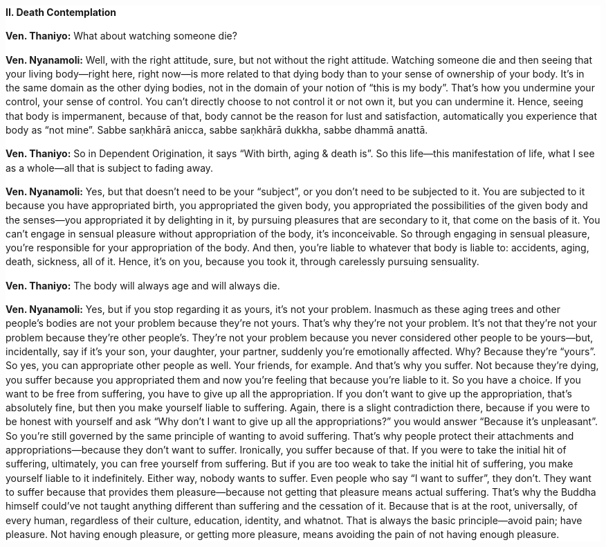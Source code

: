 **II. Death Contemplation**

**Ven. Thaniyo:** What about watching someone die?

**Ven. Nyanamoli:** Well, with the right attitude, sure, but not without
the right attitude. Watching someone die and then seeing that your
living body—right here, right now—is more related to that dying body
than to your sense of ownership of your body. It’s in the same domain as
the other dying bodies, not in the domain of your notion of “this is my
body”. That’s how you undermine your control, your sense of control. You
can’t directly choose to not control it or not own it, but you can
undermine it. Hence, seeing that body is impermanent, because of that,
body cannot be the reason for lust and satisfaction, automatically you
experience that body as “not mine”. Sabbe saṇkhārā anicca, sabbe
saṇkhārā dukkha, sabbe dhammā anattā.

**Ven. Thaniyo:** So in Dependent Origination, it says “With birth,
aging & death is”. So this life—this manifestation of life, what I see
as a whole—all that is subject to fading away.

**Ven. Nyanamoli:** Yes, but that doesn’t need to be your “subject”, or
you don’t need to be subjected to it. You are subjected to it because
you have appropriated birth, you appropriated the given body, you
appropriated the possibilities of the given body and the senses—you
appropriated it by delighting in it, by pursuing pleasures that are
secondary to it, that come on the basis of it. You can’t engage in
sensual pleasure without appropriation of the body, it’s inconceivable.
So through engaging in sensual pleasure, you’re responsible for your
appropriation of the body. And then, you’re liable to whatever that body
is liable to: accidents, aging, death, sickness, all of it. Hence, it’s
on you, because you took it, through carelessly pursuing sensuality.

**Ven. Thaniyo:** The body will always age and will always die.

**Ven. Nyanamoli:** Yes, but if you stop regarding it as yours, it’s not
your problem. Inasmuch as these aging trees and other people’s bodies
are not your problem because they’re not yours. That’s why they’re not
your problem. It’s not that they’re not your problem because they’re
other people’s. They’re not your problem because you never considered
other people to be yours—but, incidentally, say if it’s your son, your
daughter, your partner, suddenly you’re emotionally affected. Why?
Because they’re “yours”. So yes, you can appropriate other people as
well. Your friends, for example. And that’s why you suffer. Not because
they’re dying, you suffer because you appropriated them and now you’re
feeling that because you’re liable to it. So you have a choice. If you
want to be free from suffering, you have to give up all the
appropriation. If you don’t want to give up the appropriation, that’s
absolutely fine, but then you make yourself liable to suffering. Again,
there is a slight contradiction there, because if you were to be honest
with yourself and ask “Why don’t I want to give up all the
appropriations?” you would answer “Because it’s unpleasant”. So you’re
still governed by the same principle of wanting to avoid suffering.
That’s why people protect their attachments and appropriations—because
they don’t want to suffer. Ironically, you suffer because of that. If
you were to take the initial hit of suffering, ultimately, you can free
yourself from suffering. But if you are too weak to take the initial hit
of suffering, you make yourself liable to it indefinitely. Either way,
nobody wants to suffer. Even people who say “I want to suffer”, they
don’t. They want to suffer because that provides them pleasure—because
not getting that pleasure means actual suffering. That’s why the Buddha
himself could’ve not taught anything different than suffering and the
cessation of it. Because that is at the root, universally, of every
human, regardless of their culture, education, identity, and whatnot.
That is always the basic principle—avoid pain; have pleasure. Not having
enough pleasure, or getting more pleasure, means avoiding the pain of
not having enough pleasure.
